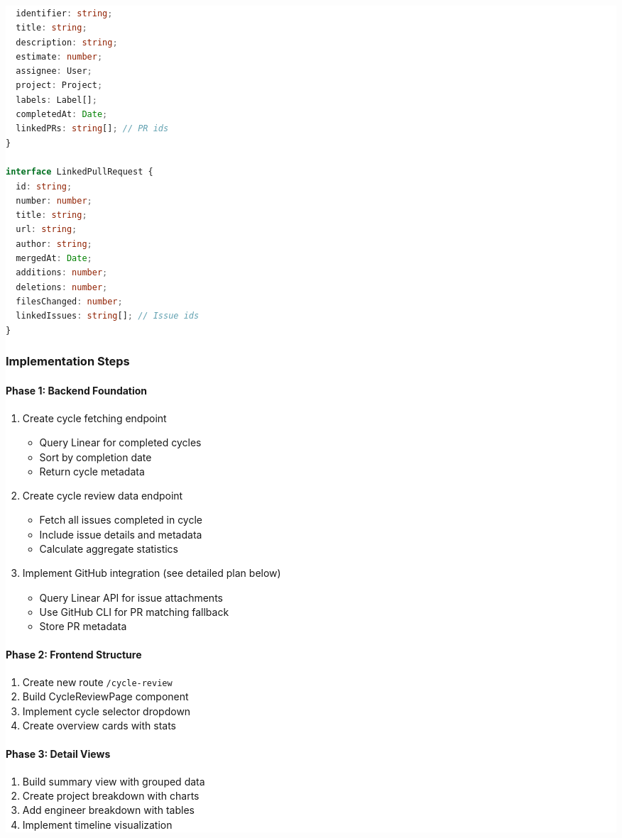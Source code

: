    ```typescript
     identifier: string;
     title: string;
     description: string;
     estimate: number;
     assignee: User;
     project: Project;
     labels: Label[];
     completedAt: Date;
     linkedPRs: string[]; // PR ids
   }

   interface LinkedPullRequest {
     id: string;
     number: number;
     title: string;
     url: string;
     author: string;
     mergedAt: Date;
     additions: number;
     deletions: number;
     filesChanged: number;
     linkedIssues: string[]; // Issue ids
   }
   ```

### Implementation Steps

#### Phase 1: Backend Foundation
1. Create cycle fetching endpoint
   - Query Linear for completed cycles
   - Sort by completion date
   - Return cycle metadata

2. Create cycle review data endpoint
   - Fetch all issues completed in cycle
   - Include issue details and metadata
   - Calculate aggregate statistics

3. Implement GitHub integration (see detailed plan below)
   - Query Linear API for issue attachments
   - Use GitHub CLI for PR matching fallback
   - Store PR metadata

#### Phase 2: Frontend Structure
1. Create new route `/cycle-review`
2. Build CycleReviewPage component
3. Implement cycle selector dropdown
4. Create overview cards with stats

#### Phase 3: Detail Views
1. Build summary view with grouped data
2. Create project breakdown with charts
3. Add engineer breakdown with tables
4. Implement timeline visualization
